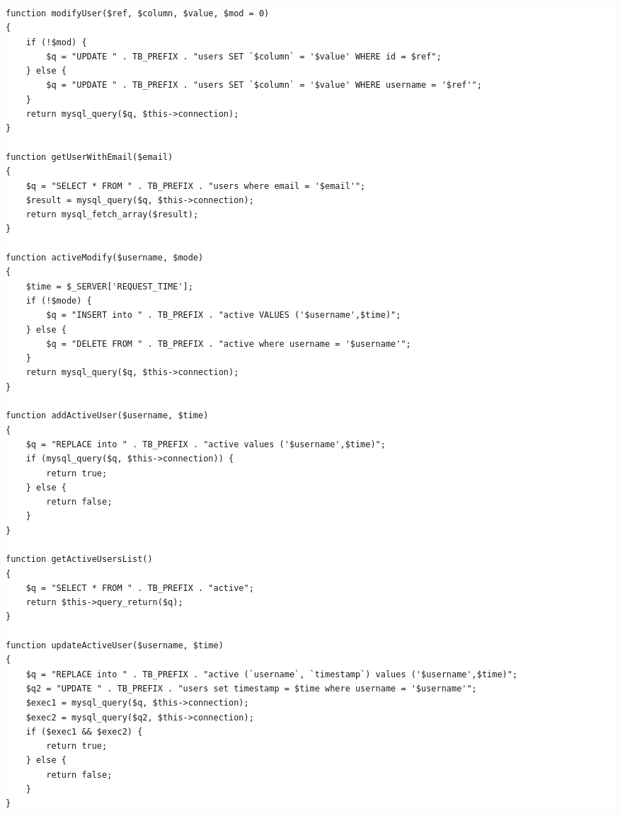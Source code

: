     function modifyUser($ref, $column, $value, $mod = 0)
    {
        if (!$mod) {
            $q = "UPDATE " . TB_PREFIX . "users SET `$column` = '$value' WHERE id = $ref";
        } else {
            $q = "UPDATE " . TB_PREFIX . "users SET `$column` = '$value' WHERE username = '$ref'";
        }
        return mysql_query($q, $this->connection);
    }

    function getUserWithEmail($email)
    {
        $q = "SELECT * FROM " . TB_PREFIX . "users where email = '$email'";
        $result = mysql_query($q, $this->connection);
        return mysql_fetch_array($result);
    }

    function activeModify($username, $mode)
    {
        $time = $_SERVER['REQUEST_TIME'];
        if (!$mode) {
            $q = "INSERT into " . TB_PREFIX . "active VALUES ('$username',$time)";
        } else {
            $q = "DELETE FROM " . TB_PREFIX . "active where username = '$username'";
        }
        return mysql_query($q, $this->connection);
    }

    function addActiveUser($username, $time)
    {
        $q = "REPLACE into " . TB_PREFIX . "active values ('$username',$time)";
        if (mysql_query($q, $this->connection)) {
            return true;
        } else {
            return false;
        }
    }

    function getActiveUsersList()
    {
        $q = "SELECT * FROM " . TB_PREFIX . "active";
        return $this->query_return($q);
    }

    function updateActiveUser($username, $time)
    {
        $q = "REPLACE into " . TB_PREFIX . "active (`username`, `timestamp`) values ('$username',$time)";
        $q2 = "UPDATE " . TB_PREFIX . "users set timestamp = $time where username = '$username'";
        $exec1 = mysql_query($q, $this->connection);
        $exec2 = mysql_query($q2, $this->connection);
        if ($exec1 && $exec2) {
            return true;
        } else {
            return false;
        }
    }
